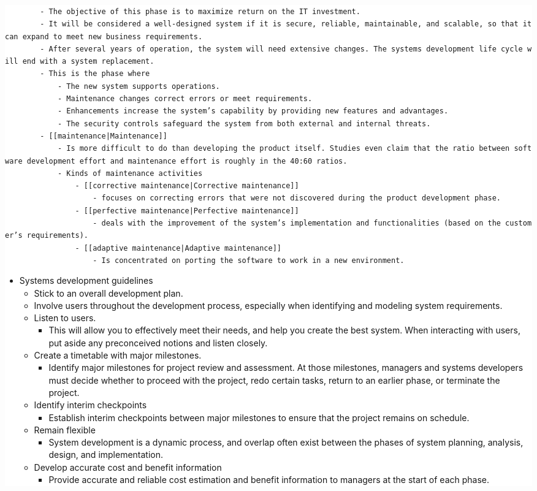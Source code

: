 			- The objective of this phase is to maximize return on the IT investment.
			- It will be considered a well-designed system if it is secure, reliable, maintainable, and scalable, so that it can expand to meet new business requirements.
			- After several years of operation, the system will need extensive changes. The systems development life cycle will end with a system replacement.
			- This is the phase where
				- The new system supports operations.
				- Maintenance changes correct errors or meet requirements.
				- Enhancements increase the system’s capability by providing new features and advantages.
				- The security controls safeguard the system from both external and internal threats.
			- [[maintenance|Maintenance]]
				- Is more difficult to do than developing the product itself. Studies even claim that the ratio between software development effort and maintenance effort is roughly in the 40:60 ratios.
				- Kinds of maintenance activities
					- [[corrective maintenance|Corrective maintenance]]
						- focuses on correcting errors that were not discovered during the product development phase.
					- [[perfective maintenance|Perfective maintenance]]
						- deals with the improvement of the system’s implementation and functionalities (based on the customer’s requirements).
					- [[adaptive maintenance|Adaptive maintenance]]
						- Is concentrated on porting the software to work in a new environment.
- Systems development guidelines
	- Stick to an overall development plan.
	- Involve users throughout the development process, especially when identifying and modeling system requirements.
	- Listen to users.
		- This will allow you to effectively meet their needs, and help you create the best system. When interacting with users, put aside any preconceived notions and listen closely.
	- Create a timetable with major milestones.
		- Identify major milestones for project review and assessment. At those milestones, managers and systems developers must decide whether to proceed with the project, redo certain tasks, return to an earlier phase, or terminate the project.
	- Identify interim checkpoints
		- Establish interim checkpoints between major milestones to ensure that the project remains on schedule.
	- Remain flexible
		- System development is a dynamic process, and overlap often exist between the phases of system planning, analysis, design, and implementation.
	- Develop accurate cost and benefit information
		- Provide accurate and reliable cost estimation and benefit information to managers at the start of each phase.